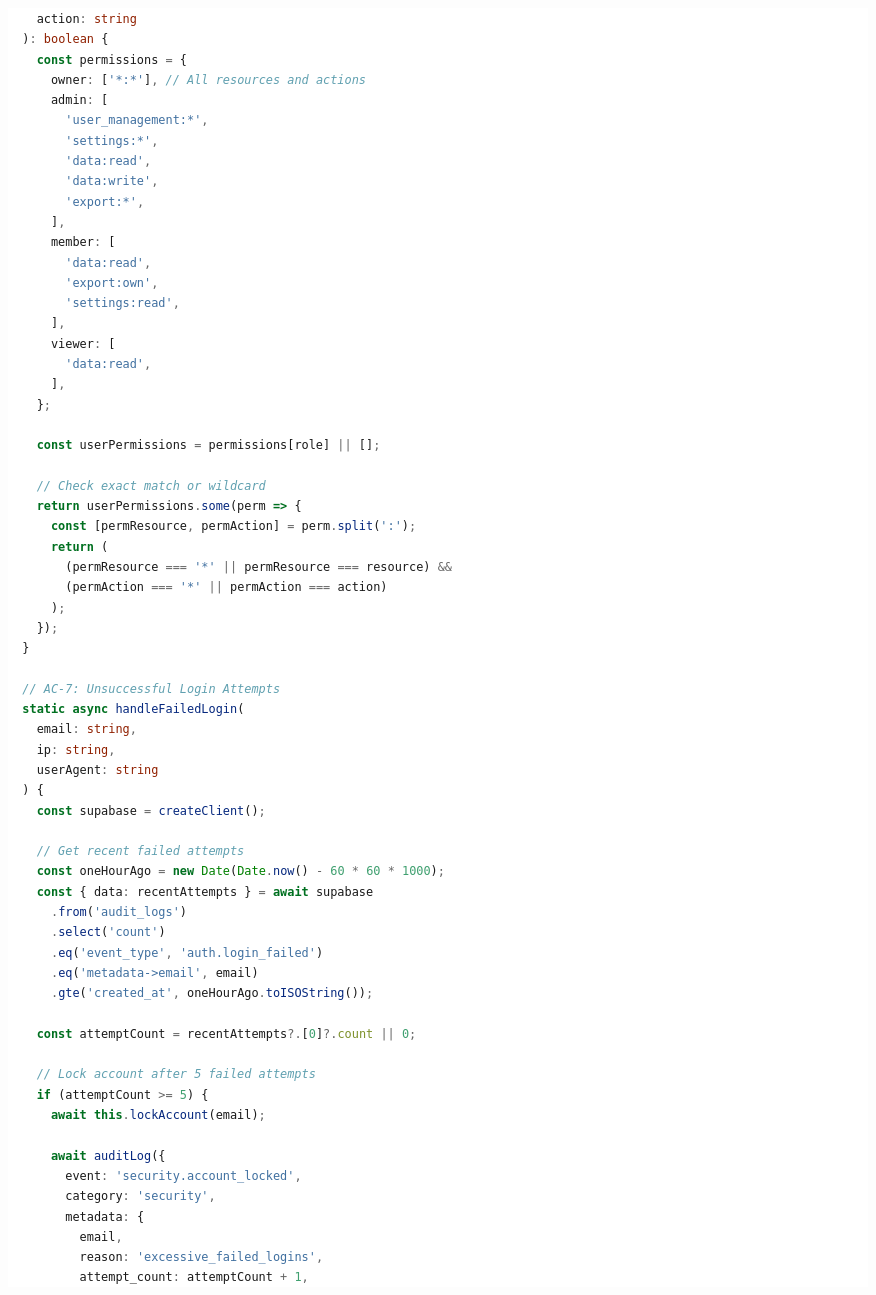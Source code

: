 ```typescript
    action: string
  ): boolean {
    const permissions = {
      owner: ['*:*'], // All resources and actions
      admin: [
        'user_management:*',
        'settings:*',
        'data:read',
        'data:write',
        'export:*',
      ],
      member: [
        'data:read',
        'export:own',
        'settings:read',
      ],
      viewer: [
        'data:read',
      ],
    };
    
    const userPermissions = permissions[role] || [];
    
    // Check exact match or wildcard
    return userPermissions.some(perm => {
      const [permResource, permAction] = perm.split(':');
      return (
        (permResource === '*' || permResource === resource) &&
        (permAction === '*' || permAction === action)
      );
    });
  }
  
  // AC-7: Unsuccessful Login Attempts
  static async handleFailedLogin(
    email: string,
    ip: string,
    userAgent: string
  ) {
    const supabase = createClient();
    
    // Get recent failed attempts
    const oneHourAgo = new Date(Date.now() - 60 * 60 * 1000);
    const { data: recentAttempts } = await supabase
      .from('audit_logs')
      .select('count')
      .eq('event_type', 'auth.login_failed')
      .eq('metadata->email', email)
      .gte('created_at', oneHourAgo.toISOString());
    
    const attemptCount = recentAttempts?.[0]?.count || 0;
    
    // Lock account after 5 failed attempts
    if (attemptCount >= 5) {
      await this.lockAccount(email);
      
      await auditLog({
        event: 'security.account_locked',
        category: 'security',
        metadata: {
          email,
          reason: 'excessive_failed_logins',
          attempt_count: attemptCount + 1,
```